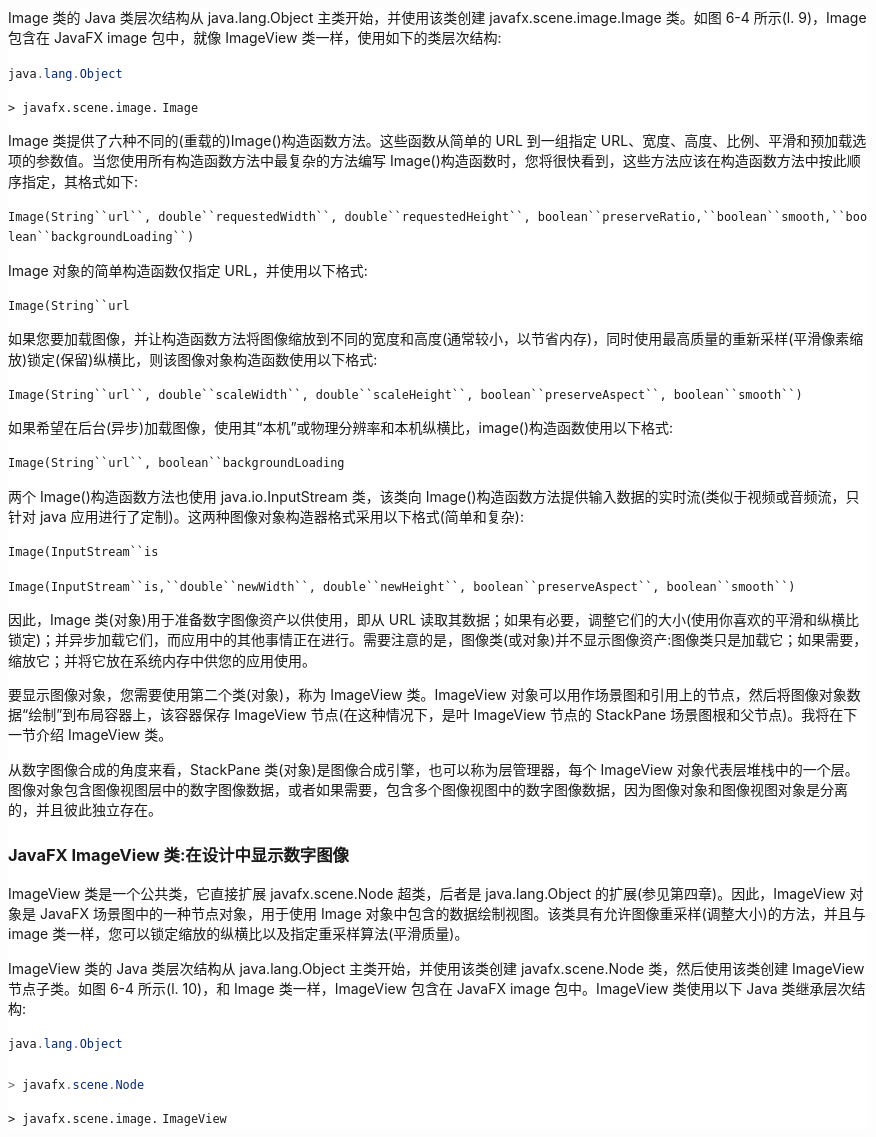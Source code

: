Image 类的 Java 类层次结构从 java.lang.Object 主类开始，并使用该类创建 javafx.scene.image.Image 类。如图 6-4 所示(l. 9)，Image 包含在 JavaFX image 包中，就像 ImageView 类一样，使用如下的类层次结构:

```java
java.lang.Object
```

`> javafx.scene.image.` `Image`

Image 类提供了六种不同的(重载的)Image()构造函数方法。这些函数从简单的 URL 到一组指定 URL、宽度、高度、比例、平滑和预加载选项的参数值。当您使用所有构造函数方法中最复杂的方法编写 Image()构造函数时，您将很快看到，这些方法应该在构造函数方法中按此顺序指定，其格式如下:

`Image(String``url``, double``requestedWidth``, double``requestedHeight``, boolean``preserveRatio,``boolean``smooth,``boolean``backgroundLoading``)`

Image 对象的简单构造函数仅指定 URL，并使用以下格式:

`Image(String``url`

如果您要加载图像，并让构造函数方法将图像缩放到不同的宽度和高度(通常较小，以节省内存)，同时使用最高质量的重新采样(平滑像素缩放)锁定(保留)纵横比，则该图像对象构造函数使用以下格式:

`Image(String``url``, double``scaleWidth``, double``scaleHeight``, boolean``preserveAspect``, boolean``smooth``)`

如果希望在后台(异步)加载图像，使用其“本机”或物理分辨率和本机纵横比，image()构造函数使用以下格式:

`Image(String``url``, boolean``backgroundLoading`

两个 Image()构造函数方法也使用 java.io.InputStream 类，该类向 Image()构造函数方法提供输入数据的实时流(类似于视频或音频流，只针对 java 应用进行了定制)。这两种图像对象构造器格式采用以下格式(简单和复杂):

`Image(InputStream``is`

`Image(InputStream``is,``double``newWidth``, double``newHeight``, boolean``preserveAspect``, boolean``smooth``)`

因此，Image 类(对象)用于准备数字图像资产以供使用，即从 URL 读取其数据；如果有必要，调整它们的大小(使用你喜欢的平滑和纵横比锁定)；并异步加载它们，而应用中的其他事情正在进行。需要注意的是，图像类(或对象)并不显示图像资产:图像类只是加载它；如果需要，缩放它；并将它放在系统内存中供您的应用使用。

要显示图像对象，您需要使用第二个类(对象)，称为 ImageView 类。ImageView 对象可以用作场景图和引用上的节点，然后将图像对象数据“绘制”到布局容器上，该容器保存 ImageView 节点(在这种情况下，是叶 ImageView 节点的 StackPane 场景图根和父节点)。我将在下一节介绍 ImageView 类。

从数字图像合成的角度来看，StackPane 类(对象)是图像合成引擎，也可以称为层管理器，每个 ImageView 对象代表层堆栈中的一个层。图像对象包含图像视图层中的数字图像数据，或者如果需要，包含多个图像视图中的数字图像数据，因为图像对象和图像视图对象是分离的，并且彼此独立存在。

### JavaFX ImageView 类:在设计中显示数字图像

ImageView 类是一个公共类，它直接扩展 javafx.scene.Node 超类，后者是 java.lang.Object 的扩展(参见第四章)。因此，ImageView 对象是 JavaFX 场景图中的一种节点对象，用于使用 Image 对象中包含的数据绘制视图。该类具有允许图像重采样(调整大小)的方法，并且与 image 类一样，您可以锁定缩放的纵横比以及指定重采样算法(平滑质量)。

ImageView 类的 Java 类层次结构从 java.lang.Object 主类开始，并使用该类创建 javafx.scene.Node 类，然后使用该类创建 ImageView 节点子类。如图 6-4 所示(l. 10)，和 Image 类一样，ImageView 包含在 JavaFX image 包中。ImageView 类使用以下 Java 类继承层次结构:

```java
java.lang.Object

> javafx.scene.Node
```

`> javafx.scene.image.` `ImageView`
